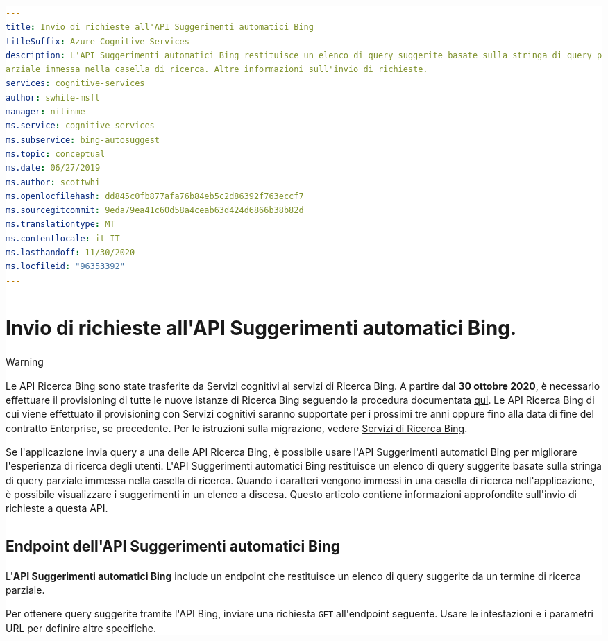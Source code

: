 ```yaml
---
title: Invio di richieste all'API Suggerimenti automatici Bing
titleSuffix: Azure Cognitive Services
description: L'API Suggerimenti automatici Bing restituisce un elenco di query suggerite basate sulla stringa di query parziale immessa nella casella di ricerca. Altre informazioni sull'invio di richieste.
services: cognitive-services
author: swhite-msft
manager: nitinme
ms.service: cognitive-services
ms.subservice: bing-autosuggest
ms.topic: conceptual
ms.date: 06/27/2019
ms.author: scottwhi
ms.openlocfilehash: dd845c0fb877afa76b84eb5c2d86392f763eccf7
ms.sourcegitcommit: 9eda79ea41c60d58a4ceab63d424d6866b38b82d
ms.translationtype: MT
ms.contentlocale: it-IT
ms.lasthandoff: 11/30/2020
ms.locfileid: "96353392"
---
```

# <a name="sending-requests-to-the-bing-autosuggest-api"></a>Invio di richieste all'API Suggerimenti automatici Bing.

> [!WARNING]
> Le API Ricerca Bing sono state trasferite da Servizi cognitivi ai servizi di Ricerca Bing. A partire dal **30 ottobre 2020**, è necessario effettuare il provisioning di tutte le nuove istanze di Ricerca Bing seguendo la procedura documentata [qui](/bing/search-apis/bing-web-search/create-bing-search-service-resource).
> Le API Ricerca Bing di cui viene effettuato il provisioning con Servizi cognitivi saranno supportate per i prossimi tre anni oppure fino alla data di fine del contratto Enterprise, se precedente.
> Per le istruzioni sulla migrazione, vedere [Servizi di Ricerca Bing](/bing/search-apis/bing-web-search/create-bing-search-service-resource).

Se l'applicazione invia query a una delle API Ricerca Bing, è possibile usare l'API Suggerimenti automatici Bing per migliorare l'esperienza di ricerca degli utenti. L'API Suggerimenti automatici Bing restituisce un elenco di query suggerite basate sulla stringa di query parziale immessa nella casella di ricerca. Quando i caratteri vengono immessi in una casella di ricerca nell'applicazione, è possibile visualizzare i suggerimenti in un elenco a discesa. Questo articolo contiene informazioni approfondite sull'invio di richieste a questa API. 

## <a name="bing-autosuggest-api-endpoint"></a>Endpoint dell'API Suggerimenti automatici Bing

L'**API Suggerimenti automatici Bing** include un endpoint che restituisce un elenco di query suggerite da un termine di ricerca parziale.

Per ottenere query suggerite tramite l'API Bing, inviare una richiesta `GET` all'endpoint seguente. Usare le intestazioni e i parametri URL per definire altre specifiche.
